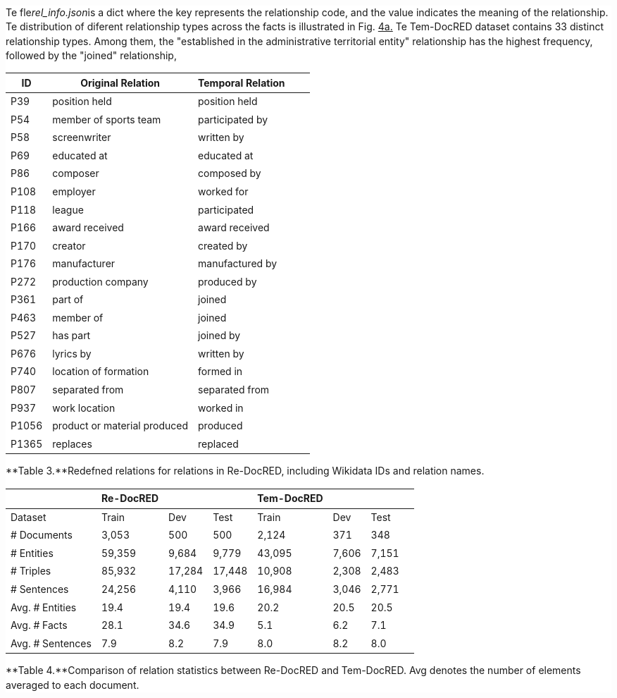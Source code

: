 Te fle*rel\_info.json*is a dict where the key represents the relationship code, and the value indicates the meaning of the relationship. Te distribution of diferent relationship types across the facts is illustrated in Fig. [4a.](#page-8-0) Te Tem-DocRED dataset contains 33 distinct relationship types. Among them, the "established in the administrative territorial entity" relationship has the highest frequency, followed by the "joined" relationship,


| ID | Original Relation | Temporal Relation | | |
|-------|------------------------------|-------------------|--|--|
| P39 | position held | position held | | |
| P54 | member of sports team | participated by | | |
| P58 | screenwriter | written by | | |
| P69 | educated at | educated at | | |
| P86 | composer | composed by | | |
| P108 | employer | worked for | | |
| P118 | league | participated | | |
| P166 | award received | award received | | |
| P170 | creator | created by | | |
| P176 | manufacturer | manufactured by | | |
| P272 | production company | produced by | | |
| P361 | part of | joined | | |
| P463 | member of | joined | | |
| P527 | has part | joined by | | |
| P676 | lyrics by | written by | | |
| P740 | location of formation | formed in | | |
| P807 | separated from | separated from | | |
| P937 | work location | worked in | | |
| P1056 | product or material produced | produced | | |
| P1365 | replaces | replaced | | |
**Table 3.**Redefned relations for relations in Re-DocRED, including Wikidata IDs and relation names.


| | Re-DocRED | | | Tem-DocRED | | | |
|------------------|-----------|--------|--------|------------|-------|-------|--|
| Dataset | Train | Dev | Test | Train | Dev | Test | |
| # Documents | 3,053 | 500 | 500 | 2,124 | 371 | 348 | |
| # Entities | 59,359 | 9,684 | 9,779 | 43,095 | 7,606 | 7,151 | |
| # Triples | 85,932 | 17,284 | 17,448 | 10,908 | 2,308 | 2,483 | |
| # Sentences | 24,256 | 4,110 | 3,966 | 16,984 | 3,046 | 2,771 | |
| Avg. # Entities | 19.4 | 19.4 | 19.6 | 20.2 | 20.5 | 20.5 | |
| Avg. # Facts | 28.1 | 34.6 | 34.9 | 5.1 | 6.2 | 7.1 | |
| Avg. # Sentences | 7.9 | 8.2 | 7.9 | 8.0 | 8.2 | 8.0 | |
**Table 4.**Comparison of relation statistics between Re-DocRED and Tem-DocRED. Avg denotes the number of elements averaged to each document.
